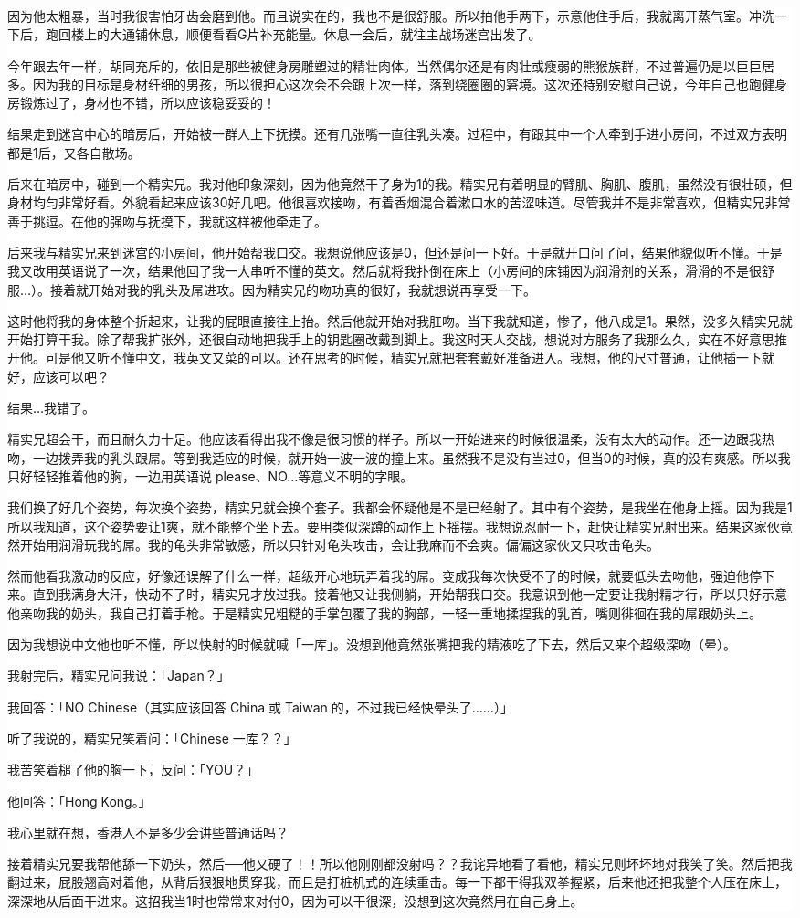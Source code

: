 因为他太粗暴，当时我很害怕牙齿会磨到他。而且说实在的，我也不是很舒服。所以拍他手两下，示意他住手后，我就离开蒸气室。冲洗一下后，跑回楼上的大通铺休息，顺便看看G片补充能量。休息一会后，就往主战场迷宫出发了。



今年跟去年一样，胡同充斥的，依旧是那些被健身房雕塑过的精壮肉体。当然偶尔还是有肉壮或瘦弱的熊猴族群，不过普遍仍是以巨巨居多。因为我的目标是身材纤细的男孩，所以很担心这次会不会跟上次一样，落到绕圈圈的窘境。这次还特别安慰自己说，今年自己也跑健身房锻炼过了，身材也不错，所以应该稳妥妥的！



结果走到迷宫中心的暗房后，开始被一群人上下抚摸。还有几张嘴一直往乳头凑。过程中，有跟其中一个人牵到手进小房间，不过双方表明都是1后，又各自散场。



后来在暗房中，碰到一个精实兄。我对他印象深刻，因为他竟然干了身为1的我。精实兄有着明显的臂肌、胸肌、腹肌，虽然没有很壮硕，但身材均匀非常好看。外貌看起来应该30好几吧。他很喜欢接吻，有着香烟混合着漱口水的苦涩味道。尽管我并不是非常喜欢，但精实兄非常善于挑逗。在他的强吻与抚摸下，我就这样被他牵走了。



后来我与精实兄来到迷宫的小房间，他开始帮我口交。我想说他应该是0，但还是问一下好。于是就开口问了问，结果他貌似听不懂。于是我又改用英语说了一次，结果他回了我一大串听不懂的英文。然后就将我扑倒在床上（小房间的床铺因为润滑剂的关系，滑滑的不是很舒服…）。接着就开始对我的乳头及屌进攻。因为精实兄的吻功真的很好，我就想说再享受一下。



这时他将我的身体整个折起来，让我的屁眼直接往上抬。然后他就开始对我肛吻。当下我就知道，惨了，他八成是1。果然，没多久精实兄就开始打算干我。除了帮我扩张外，还很自动地把我手上的钥匙圈改戴到脚上。我这时天人交战，想说对方服务了我那么久，实在不好意思推开他。可是他又听不懂中文，我英文又菜的可以。还在思考的时候，精实兄就把套套戴好准备进入。我想，他的尺寸普通，让他插一下就好，应该可以吧？



结果…我错了。



精实兄超会干，而且耐久力十足。他应该看得出我不像是很习惯的样子。所以一开始进来的时候很温柔，没有太大的动作。还一边跟我热吻，一边拨弄我的乳头跟屌。等到我适应的时候，就开始一波一波的撞上来。虽然我不是没有当过0，但当0的时候，真的没有爽感。所以我只好轻轻推着他的胸，一边用英语说 please、NO…等意义不明的字眼。



我们换了好几个姿势，每次换个姿势，精实兄就会换个套子。我都会怀疑他是不是已经射了。其中有个姿势，是我坐在他身上摇。因为我是1所以我知道，这个姿势要让1爽，就不能整个坐下去。要用类似深蹲的动作上下摇摆。我想说忍耐一下，赶快让精实兄射出来。结果这家伙竟然开始用润滑玩我的屌。我的龟头非常敏感，所以只针对龟头攻击，会让我麻而不会爽。偏偏这家伙又只攻击龟头。



然而他看我激动的反应，好像还误解了什么一样，超级开心地玩弄着我的屌。变成我每次快受不了的时候，就要低头去吻他，强迫他停下来。直到我满身大汗，快动不了时，精实兄才放过我。接着他又让我侧躺，开始帮我口交。我意识到他一定要让我射精才行，所以只好示意他亲吻我的奶头，我自己打着手枪。于是精实兄粗糙的手掌包覆了我的胸部，一轻一重地揉捏我的乳首，嘴则徘徊在我的屌跟奶头上。



因为我想说中文他也听不懂，所以快射的时候就喊「一库」。没想到他竟然张嘴把我的精液吃了下去，然后又来个超级深吻（晕）。



我射完后，精实兄问我说：「Japan？」

我回答：「NO Chinese（其实应该回答 China 或 Taiwan 的，不过我已经快晕头了……）」



听了我说的，精实兄笑着问：「Chinese 一库？？」

我苦笑着槌了他的胸一下，反问：「YOU？」

他回答：「Hong Kong。」



我心里就在想，香港人不是多少会讲些普通话吗？



接着精实兄要我帮他舔一下奶头，然后──他又硬了！！所以他刚刚都没射吗？？我诧异地看了看他，精实兄则坏坏地对我笑了笑。然后把我翻过来，屁股翘高对着他，从背后狠狠地贯穿我，而且是打桩机式的连续重击。每一下都干得我双拳握紧，后来他还把我整个人压在床上，深深地从后面干进来。这招我当1时也常常来对付0，因为可以干很深，没想到这次竟然用在自己身上。
